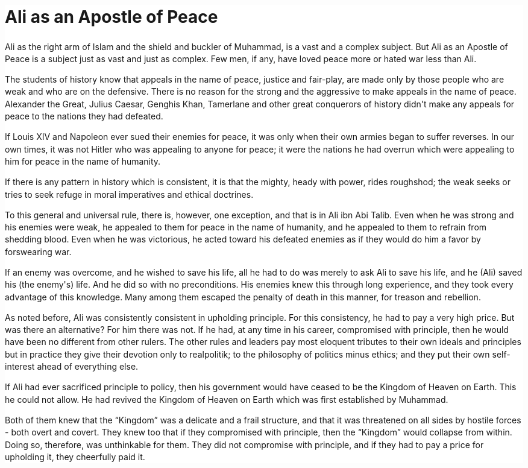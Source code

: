 Ali as an Apostle of Peace
==========================

Ali as the right arm of Islam and the shield and buckler of Muhammad, is
a vast and a complex subject. But Ali as an Apostle of Peace is a
subject just as vast and just as complex. Few men, if any, have loved
peace more or hated war less than Ali.

The students of history know that appeals in the name of peace, justice
and fair-play, are made only by those people who are weak and who are on
the defensive. There is no reason for the strong and the aggressive to
make appeals in the name of peace. Alexander the Great, Julius Caesar,
Genghis Khan, Tamerlane and other great conquerors of history didn't
make any appeals for peace to the nations they had defeated.

If Louis XIV and Napoleon ever sued their enemies for peace, it was only
when their own armies began to suffer reverses. In our own times, it was
not Hitler who was appealing to anyone for peace; it were the nations he
had overrun which were appealing to him for peace in the name of
humanity.

If there is any pattern in history which is consistent, it is that the
mighty, heady with power, rides roughshod; the weak seeks or tries to
seek refuge in moral imperatives and ethical doctrines.

To this general and universal rule, there is, however, one exception,
and that is in Ali ibn Abi Talib. Even when he was strong and his
enemies were weak, he appealed to them for peace in the name of
humanity, and he appealed to them to refrain from shedding blood. Even
when he was victorious, he acted toward his defeated enemies as if they
would do him a favor by forswearing war.

If an enemy was overcome, and he wished to save his life, all he had to
do was merely to ask Ali to save his life, and he (Ali) saved his (the
enemy's) life. And he did so with no preconditions. His enemies knew
this through long experience, and they took every advantage of this
knowledge. Many among them escaped the penalty of death in this manner,
for treason and rebellion.

As noted before, Ali was consistently consistent in upholding principle.
For this consistency, he had to pay a very high price. But was there an
alternative? For him there was not. If he had, at any time in his
career, compromised with principle, then he would have been no different
from other rulers. The other rules and leaders pay most eloquent
tributes to their own ideals and principles but in practice they give
their devotion only to realpolitik; to the philosophy of politics minus
ethics; and they put their own self-interest ahead of everything else.

If Ali had ever sacrificed principle to policy, then his government
would have ceased to be the Kingdom of Heaven on Earth. This he could
not allow. He had revived the Kingdom of Heaven on Earth which was first
established by Muhammad.

Both of them knew that the “Kingdom” was a delicate and a frail
structure, and that it was threatened on all sides by hostile forces -
both overt and covert. They knew too that if they compromised with
principle, then the “Kingdom” would collapse from within. Doing so,
therefore, was unthinkable for them. They did not compromise with
principle, and if they had to pay a price for upholding it, they
cheerfully paid it.
